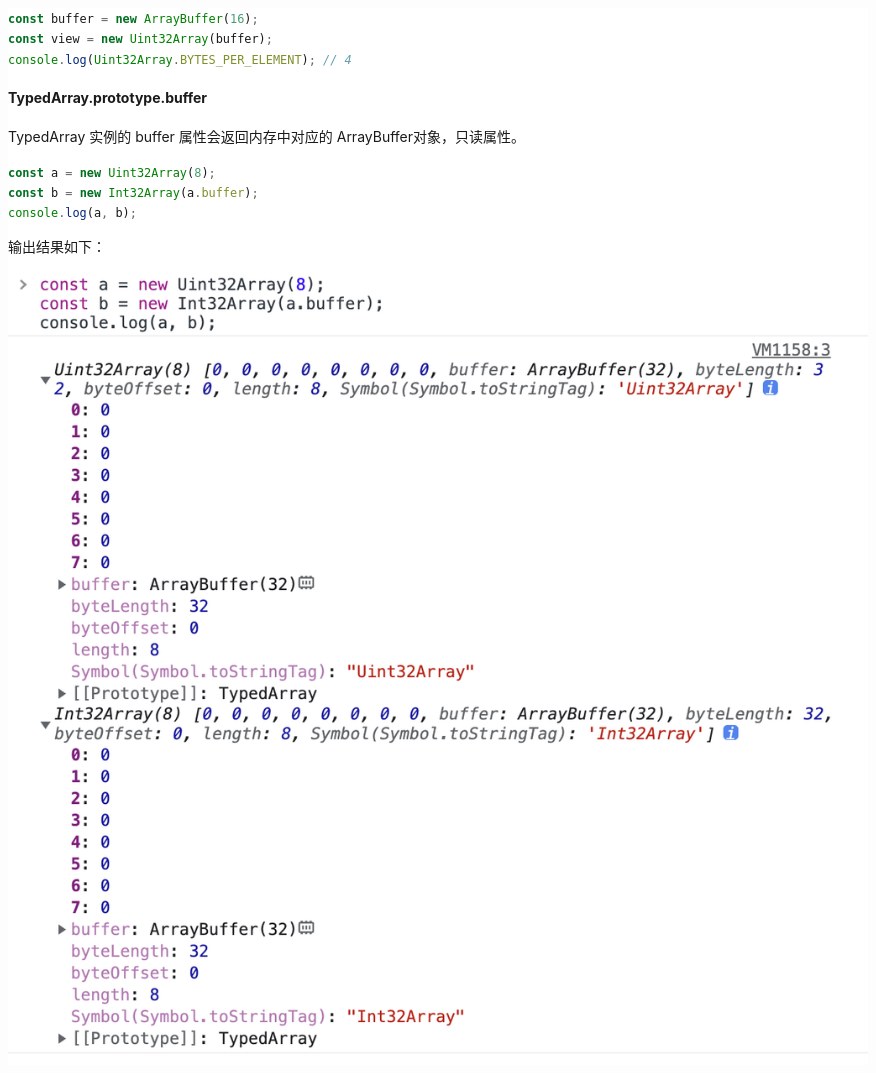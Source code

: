 ```js
const buffer = new ArrayBuffer(16); 
const view = new Uint32Array(buffer); 
console.log(Uint32Array.BYTES_PER_ELEMENT); // 4
```

#### TypedArray.prototype.buffer

TypedArray 实例的 buffer 属性会返回内存中对应的 ArrayBuffer对象，只读属性。

```js
const a = new Uint32Array(8);
const b = new Int32Array(a.buffer); 
console.log(a, b);
```

输出结果如下：

![ ](/img/study/javascript/file11.jpg)
